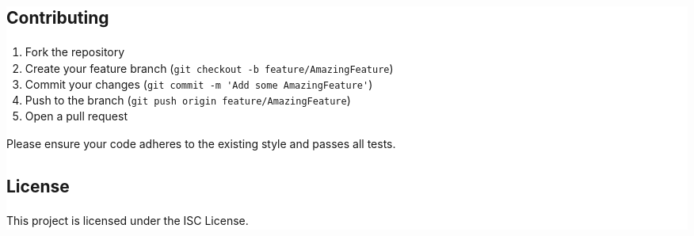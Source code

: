 ## Contributing

1. Fork the repository
2. Create your feature branch (`git checkout -b feature/AmazingFeature`)
3. Commit your changes (`git commit -m 'Add some AmazingFeature'`)
4. Push to the branch (`git push origin feature/AmazingFeature`)
5. Open a pull request

Please ensure your code adheres to the existing style and passes all tests.

## License

This project is licensed under the ISC License.
